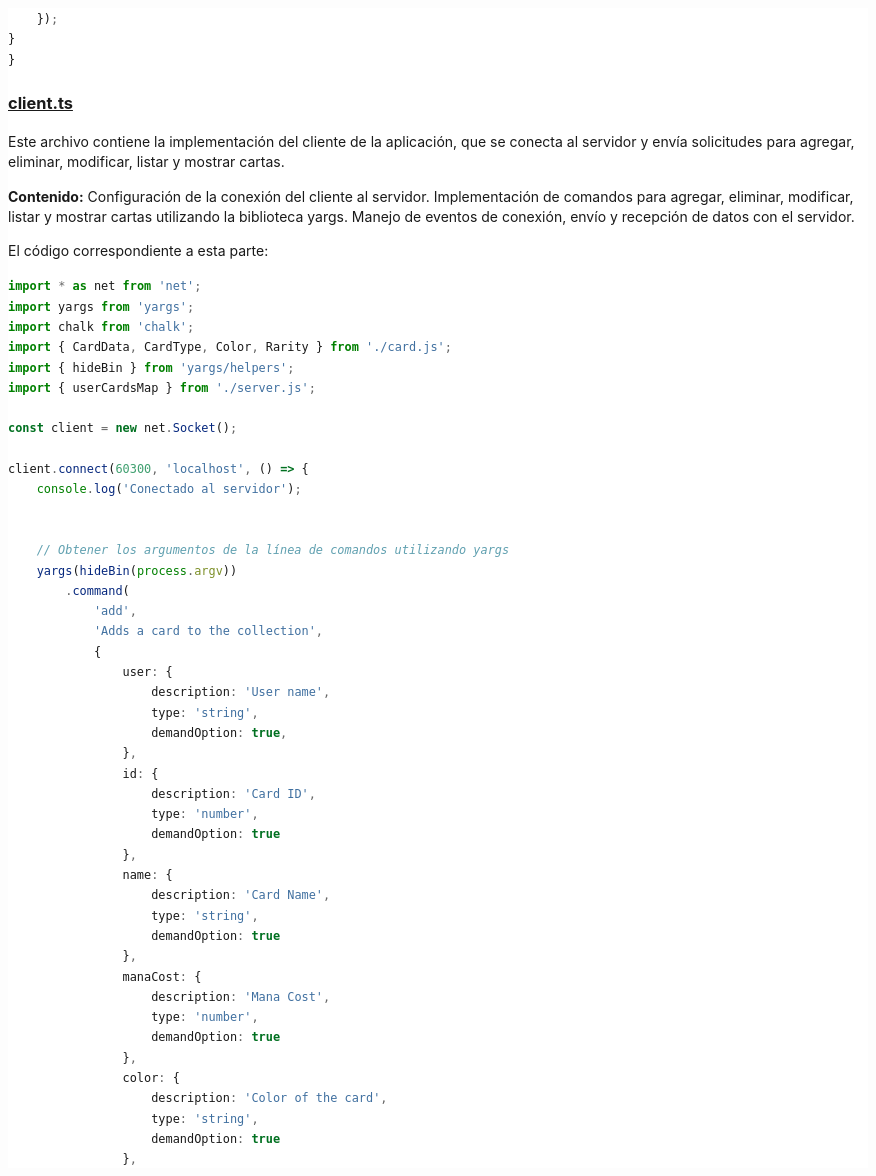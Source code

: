 ```ts
    });
}
}
```

### [client.ts](https://github.com/ULL-ESIT-INF-DSI-2324/ull-esit-inf-dsi-23-24-prct10-fs-proc-sockets-magic-app-IdairaReina/blob/main/src/cliente-servidor/client.ts)

Este archivo contiene la implementación del cliente de la aplicación, que se conecta al servidor y envía solicitudes para agregar, eliminar, modificar, listar y mostrar cartas.

**Contenido:**
Configuración de la conexión del cliente al servidor.
Implementación de comandos para agregar, eliminar, modificar, listar y mostrar cartas utilizando la biblioteca yargs.
Manejo de eventos de conexión, envío y recepción de datos con el servidor.

El código correspondiente a esta parte:
```ts
import * as net from 'net';
import yargs from 'yargs';
import chalk from 'chalk';
import { CardData, CardType, Color, Rarity } from './card.js';
import { hideBin } from 'yargs/helpers';
import { userCardsMap } from './server.js';

const client = new net.Socket();

client.connect(60300, 'localhost', () => {
    console.log('Conectado al servidor');
    

    // Obtener los argumentos de la línea de comandos utilizando yargs
    yargs(hideBin(process.argv))
        .command(
            'add',
            'Adds a card to the collection',
            {
                user: {
                    description: 'User name',
                    type: 'string',
                    demandOption: true,
                },
                id: {
                    description: 'Card ID',
                    type: 'number',
                    demandOption: true
                },
                name: {
                    description: 'Card Name',
                    type: 'string',
                    demandOption: true
                },
                manaCost: {
                    description: 'Mana Cost',
                    type: 'number',
                    demandOption: true
                },
                color: {
                    description: 'Color of the card',
                    type: 'string',
                    demandOption: true
                },
```